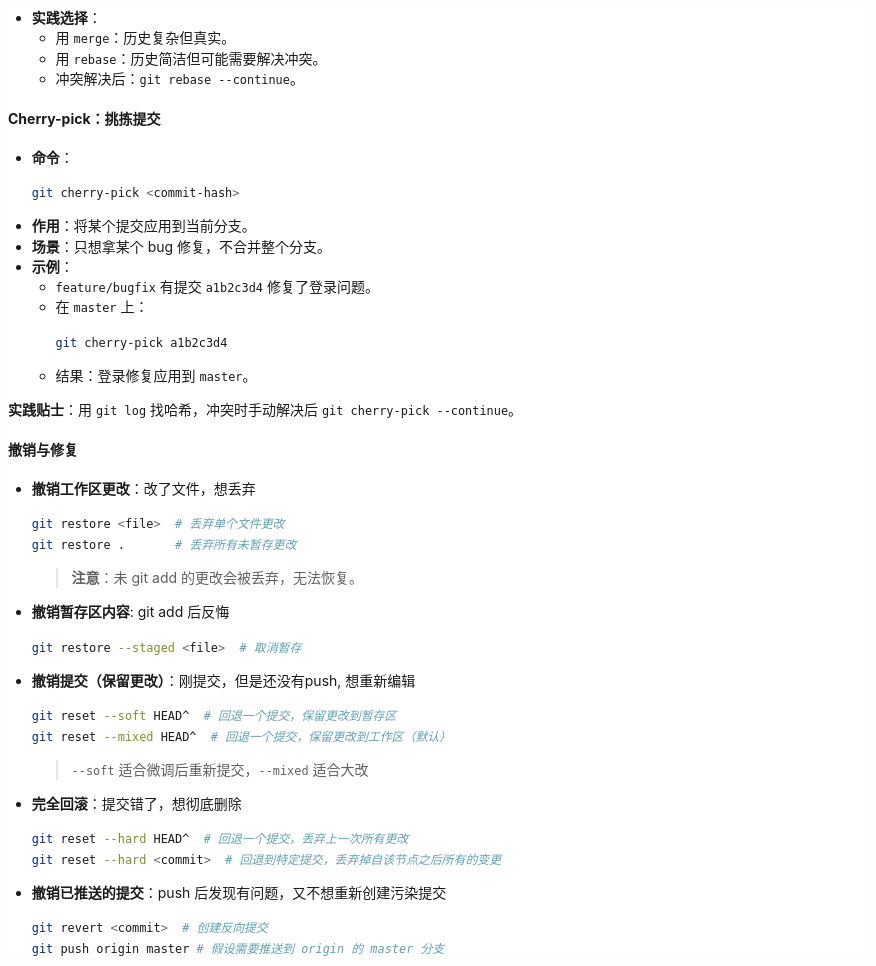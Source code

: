 - **实践选择**：
  - 用 `merge`：历史复杂但真实。
  - 用 `rebase`：历史简洁但可能需要解决冲突。
  - 冲突解决后：`git rebase --continue`。

#### Cherry-pick：挑拣提交

- **命令**：
  ```bash
  git cherry-pick <commit-hash>
  ```
- **作用**：将某个提交应用到当前分支。
- **场景**：只想拿某个 bug 修复，不合并整个分支。
- **示例**：
  - `feature/bugfix` 有提交 `a1b2c3d4` 修复了登录问题。
  - 在 `master` 上：
    ```bash
    git cherry-pick a1b2c3d4
    ```
  - 结果：登录修复应用到 `master`。

**实践贴士**：用 `git log` 找哈希，冲突时手动解决后 `git cherry-pick --continue`。

#### 撤销与修复

- **撤销工作区更改**：改了文件，想丢弃

  ```bash
  git restore <file>  # 丢弃单个文件更改
  git restore .       # 丢弃所有未暂存更改
  ```

  > **注意**：未 git add 的更改会被丢弃，无法恢复。

- **撤销暂存区内容**: git add 后反悔

  ```bash
  git restore --staged <file>  # 取消暂存
  ```

- **撤销提交（保留更改）**：刚提交，但是还没有push, 想重新编辑

  ```bash
  git reset --soft HEAD^  # 回退一个提交，保留更改到暂存区
  git reset --mixed HEAD^  # 回退一个提交，保留更改到工作区（默认）
  ```

  > `--soft` 适合微调后重新提交，`--mixed` 适合大改

- **完全回滚**：提交错了，想彻底删除

  ```bash
  git reset --hard HEAD^  # 回退一个提交，丢弃上一次所有更改
  git reset --hard <commit>  # 回退到特定提交，丢弃掉自该节点之后所有的变更
  ```

- **撤销已推送的提交**：push 后发现有问题，又不想重新创建污染提交

  ```bash
  git revert <commit>  # 创建反向提交
  git push origin master # 假设需要推送到 origin 的 master 分支
  ```
